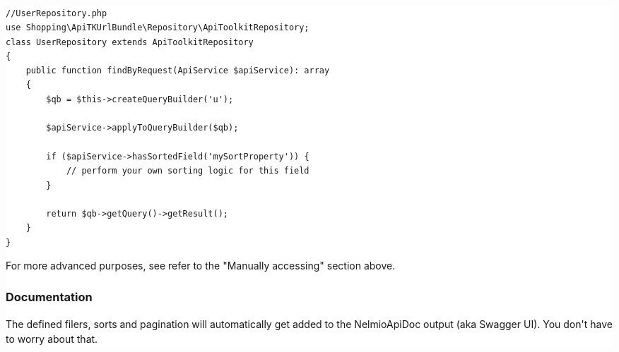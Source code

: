 ```
//UserRepository.php
use Shopping\ApiTKUrlBundle\Repository\ApiToolkitRepository;
class UserRepository extends ApiToolkitRepository
{
    public function findByRequest(ApiService $apiService): array
    {
        $qb = $this->createQueryBuilder('u');

        $apiService->applyToQueryBuilder($qb);

        if ($apiService->hasSortedField('mySortProperty')) {
            // perform your own sorting logic for this field
        }

        return $qb->getQuery()->getResult();
    }
}

```

For more advanced purposes, see refer to the "Manually accessing" section above.

### Documentation

The defined filers, sorts and pagination will automatically get added to the
NelmioApiDoc output (aka Swagger UI). You don't have to worry about that.
